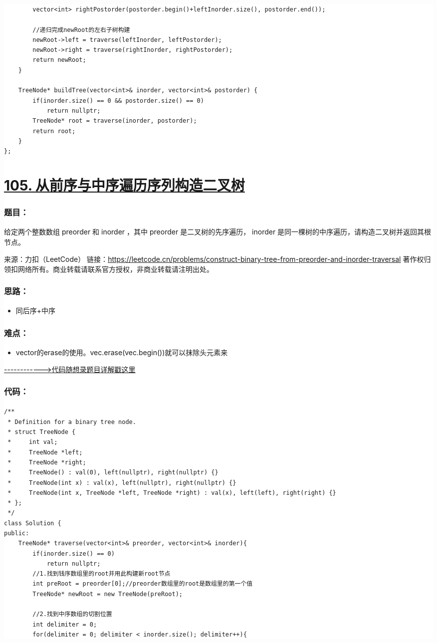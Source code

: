 ```
        vector<int> rightPostorder(postorder.begin()+leftInorder.size(), postorder.end());

        //递归完成newRoot的左右子树构建
        newRoot->left = traverse(leftInorder, leftPostorder);
        newRoot->right = traverse(rightInorder, rightPostorder);
        return newRoot;
    }

    TreeNode* buildTree(vector<int>& inorder, vector<int>& postorder) {
        if(inorder.size() == 0 && postorder.size() == 0)
            return nullptr;
        TreeNode* root = traverse(inorder, postorder);
        return root;
    }
};
```

# [105. 从前序与中序遍历序列构造二叉树](https://leetcode.cn/problems/construct-binary-tree-from-preorder-and-inorder-traversal/)
### 题目：
给定两个整数数组 preorder 和 inorder ，其中 preorder 是二叉树的先序遍历， inorder 是同一棵树的中序遍历，请构造二叉树并返回其根节点。

来源：力扣（LeetCode）
链接：https://leetcode.cn/problems/construct-binary-tree-from-preorder-and-inorder-traversal
著作权归领扣网络所有。商业转载请联系官方授权，非商业转载请注明出处。

### 思路：
- 同后序+中序

### 难点：
- vector的erase的使用。vec.erase(vec.begin())就可以抹除头元素来

[------------>代码随想录题目详解戳这里](https://programmercarl.com/0106.%E4%BB%8E%E4%B8%AD%E5%BA%8F%E4%B8%8E%E5%90%8E%E5%BA%8F%E9%81%8D%E5%8E%86%E5%BA%8F%E5%88%97%E6%9E%84%E9%80%A0%E4%BA%8C%E5%8F%89%E6%A0%91.html )


### 代码：  
```
/**
 * Definition for a binary tree node.
 * struct TreeNode {
 *     int val;
 *     TreeNode *left;
 *     TreeNode *right;
 *     TreeNode() : val(0), left(nullptr), right(nullptr) {}
 *     TreeNode(int x) : val(x), left(nullptr), right(nullptr) {}
 *     TreeNode(int x, TreeNode *left, TreeNode *right) : val(x), left(left), right(right) {}
 * };
 */
class Solution {
public:
    TreeNode* traverse(vector<int>& preorder, vector<int>& inorder){
        if(inorder.size() == 0)
            return nullptr;
        //1.找到钱序数组里的root并用此构建新root节点
        int preRoot = preorder[0];//preorder数组里的root是数组里的第一个值
        TreeNode* newRoot = new TreeNode(preRoot);
    
        //2.找到中序数组的切割位置
        int delimiter = 0;
        for(delimiter = 0; delimiter < inorder.size(); delimiter++){
```